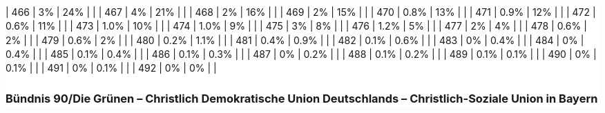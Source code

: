 | 466 | 3% | 24% |  |
| 467 | 4% | 21% |  |
| 468 | 2% | 16% |  |
| 469 | 2% | 15% |  |
| 470 | 0.8% | 13% |  |
| 471 | 0.9% | 12% |  |
| 472 | 0.6% | 11% |  |
| 473 | 1.0% | 10% |  |
| 474 | 1.0% | 9% |  |
| 475 | 3% | 8% |  |
| 476 | 1.2% | 5% |  |
| 477 | 2% | 4% |  |
| 478 | 0.6% | 2% |  |
| 479 | 0.6% | 2% |  |
| 480 | 0.2% | 1.1% |  |
| 481 | 0.4% | 0.9% |  |
| 482 | 0.1% | 0.6% |  |
| 483 | 0% | 0.4% |  |
| 484 | 0% | 0.4% |  |
| 485 | 0.1% | 0.4% |  |
| 486 | 0.1% | 0.3% |  |
| 487 | 0% | 0.2% |  |
| 488 | 0.1% | 0.2% |  |
| 489 | 0.1% | 0.1% |  |
| 490 | 0% | 0.1% |  |
| 491 | 0% | 0.1% |  |
| 492 | 0% | 0% |  |

### Bündnis 90/Die Grünen – Christlich Demokratische Union Deutschlands – Christlich-Soziale Union in Bayern
